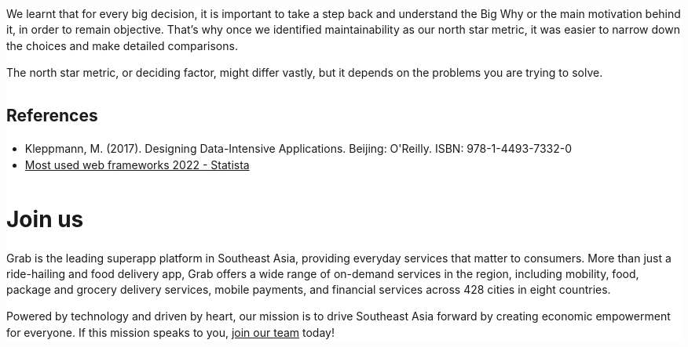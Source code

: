 We learnt that for every big decision, it is important to take a step back and understand the Big Why or the main motivation behind it, in order to remain objective. That’s why once we identified maintainability as our north star metric, it was easier to narrow down the choices and make detailed comparisons.

The north star metric, or deciding factor, might differ vastly, but it depends on the problems you are trying to solve.

## References

* Kleppmann, M. (2017). Designing Data-Intensive Applications. Beijing: O'Reilly. ISBN: 978-1-4493-7332-0
* [Most used web frameworks 2022 - Statista](https://www.statista.com/statistics/1124699/worldwide-developer-survey-most-used-frameworks-web/)

# Join us

Grab is the leading superapp platform in Southeast Asia, providing everyday services that matter to consumers. More than just a ride-hailing and food delivery app, Grab offers a wide range of on-demand services in the region, including mobility, food, package and grocery delivery services, mobile payments, and financial services across 428 cities in eight countries.

Powered by technology and driven by heart, our mission is to drive Southeast Asia forward by creating economic empowerment for everyone. If this mission speaks to you, [join our team](https://grab.careers/) today!
